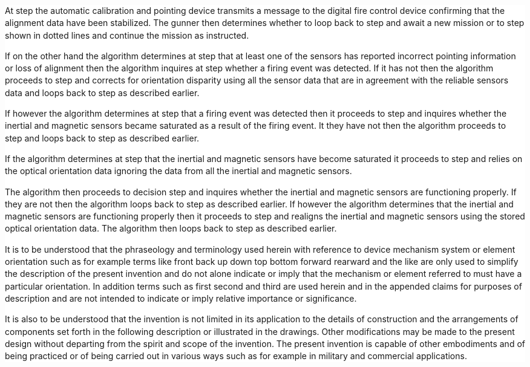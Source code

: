 At step the automatic calibration and pointing device transmits a message to the digital fire control device confirming that the alignment data have been stabilized. The gunner then determines whether to loop back to step and await a new mission or to step shown in dotted lines and continue the mission as instructed.

If on the other hand the algorithm determines at step that at least one of the sensors has reported incorrect pointing information or loss of alignment then the algorithm inquires at step whether a firing event was detected. If it has not then the algorithm proceeds to step and corrects for orientation disparity using all the sensor data that are in agreement with the reliable sensors data and loops back to step as described earlier.

If however the algorithm determines at step that a firing event was detected then it proceeds to step and inquires whether the inertial and magnetic sensors became saturated as a result of the firing event. It they have not then the algorithm proceeds to step and loops back to step as described earlier.

If the algorithm determines at step that the inertial and magnetic sensors have become saturated it proceeds to step and relies on the optical orientation data ignoring the data from all the inertial and magnetic sensors.

The algorithm then proceeds to decision step and inquires whether the inertial and magnetic sensors are functioning properly. If they are not then the algorithm loops back to step as described earlier. If however the algorithm determines that the inertial and magnetic sensors are functioning properly then it proceeds to step and realigns the inertial and magnetic sensors using the stored optical orientation data. The algorithm then loops back to step as described earlier.

It is to be understood that the phraseology and terminology used herein with reference to device mechanism system or element orientation such as for example terms like front back up down top bottom forward rearward and the like are only used to simplify the description of the present invention and do not alone indicate or imply that the mechanism or element referred to must have a particular orientation. In addition terms such as first second and third are used herein and in the appended claims for purposes of description and are not intended to indicate or imply relative importance or significance.

It is also to be understood that the invention is not limited in its application to the details of construction and the arrangements of components set forth in the following description or illustrated in the drawings. Other modifications may be made to the present design without departing from the spirit and scope of the invention. The present invention is capable of other embodiments and of being practiced or of being carried out in various ways such as for example in military and commercial applications.


